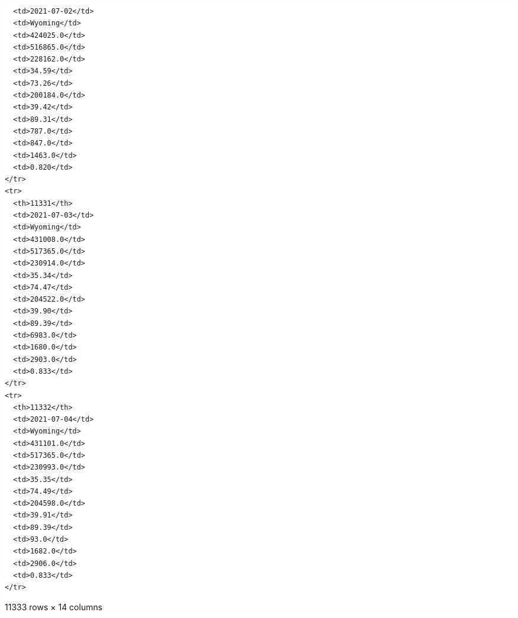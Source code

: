       <td>2021-07-02</td>
      <td>Wyoming</td>
      <td>424025.0</td>
      <td>516865.0</td>
      <td>228162.0</td>
      <td>34.59</td>
      <td>73.26</td>
      <td>200184.0</td>
      <td>39.42</td>
      <td>89.31</td>
      <td>787.0</td>
      <td>847.0</td>
      <td>1463.0</td>
      <td>0.820</td>
    </tr>
    <tr>
      <th>11331</th>
      <td>2021-07-03</td>
      <td>Wyoming</td>
      <td>431008.0</td>
      <td>517365.0</td>
      <td>230914.0</td>
      <td>35.34</td>
      <td>74.47</td>
      <td>204522.0</td>
      <td>39.90</td>
      <td>89.39</td>
      <td>6983.0</td>
      <td>1680.0</td>
      <td>2903.0</td>
      <td>0.833</td>
    </tr>
    <tr>
      <th>11332</th>
      <td>2021-07-04</td>
      <td>Wyoming</td>
      <td>431101.0</td>
      <td>517365.0</td>
      <td>230993.0</td>
      <td>35.35</td>
      <td>74.49</td>
      <td>204598.0</td>
      <td>39.91</td>
      <td>89.39</td>
      <td>93.0</td>
      <td>1682.0</td>
      <td>2906.0</td>
      <td>0.833</td>
    </tr>
  </tbody>
</table>
<p>11333 rows × 14 columns</p>
</div>
